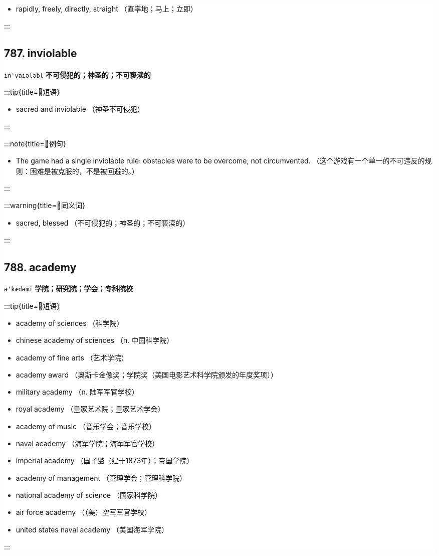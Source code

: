 - rapidly, freely, directly, straight （直率地；马上；立即）

:::


## 787. inviolable

`in'vaiələbl`  **不可侵犯的；神圣的；不可亵渎的**

:::tip{title=🤩短语}

- sacred and inviolable （神圣不可侵犯）

:::

:::note{title=🎤例句}

- The game had a single inviolable rule: obstacles were to be overcome, not circumvented. （这个游戏有一个单一的不可违反的规则：困难是被克服的，不是被回避的。）

:::

:::warning{title=🤔同义词}

- sacred, blessed （不可侵犯的；神圣的；不可亵渎的）

:::


## 788. academy

`ə'kædəmi`  **学院；研究院；学会；专科院校**

:::tip{title=🤩短语}

- academy of sciences （科学院）

- chinese academy of sciences （n. 中国科学院）

- academy of fine arts （艺术学院）

- academy award （奥斯卡金像奖；学院奖（美国电影艺术科学院颁发的年度奖项））

- military academy （n. 陆军军官学校）

- royal academy （皇家艺术院；皇家艺术学会）

- academy of music （音乐学会；音乐学校）

- naval academy （海军学院；海军军官学校）

- imperial academy （国子监（建于1873年）；帝国学院）

- academy of management （管理学会；管理科学院）

- national academy of science （国家科学院）

- air force academy （（美）空军军官学校）

- united states naval academy （美国海军学院）

:::
